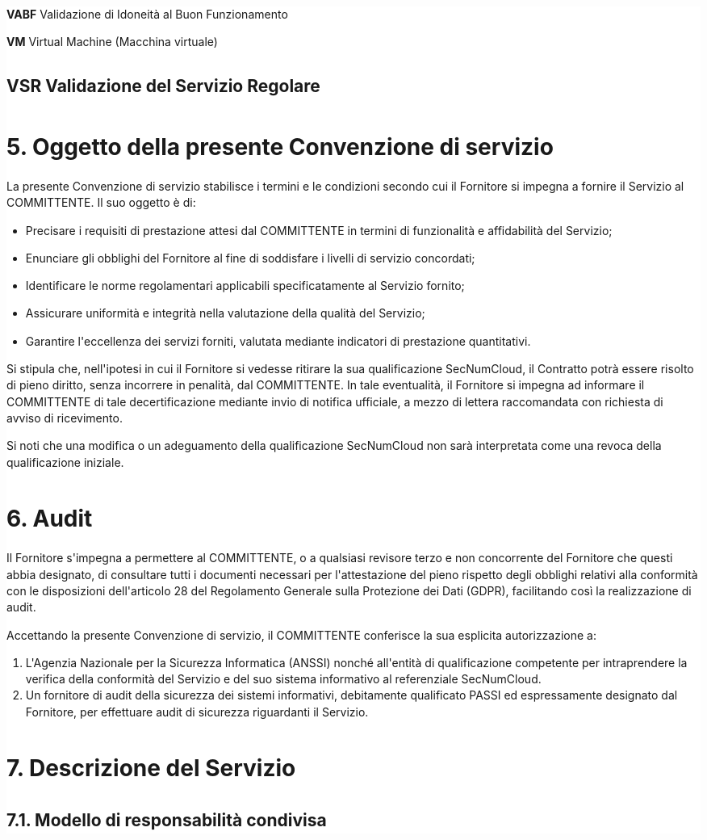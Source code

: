   **VABF**       Validazione di Idoneità al Buon Funzionamento

  **VM**         Virtual Machine (Macchina virtuale)

  **VSR**        Validazione del Servizio Regolare
  -----------------------------------------------------------------------------

# 5. Oggetto della presente Convenzione di servizio

La presente Convenzione di servizio stabilisce i termini e le condizioni secondo cui il Fornitore si impegna a fornire il Servizio al COMMITTENTE. Il suo oggetto è di:

-   Precisare i requisiti di prestazione attesi dal COMMITTENTE in termini di funzionalità e affidabilità del Servizio;

-   Enunciare gli obblighi del Fornitore al fine di soddisfare i livelli di servizio concordati;

-   Identificare le norme regolamentari applicabili specificatamente al Servizio fornito;

-   Assicurare uniformità e integrità nella valutazione della qualità del Servizio;

-   Garantire l'eccellenza dei servizi forniti, valutata mediante indicatori di prestazione quantitativi.

Si stipula che, nell'ipotesi in cui il Fornitore si vedesse ritirare la sua qualificazione SecNumCloud, il Contratto potrà essere risolto di pieno diritto, senza incorrere in penalità, dal COMMITTENTE. In tale eventualità, il Fornitore si impegna ad informare il COMMITTENTE di tale decertificazione mediante invio di notifica ufficiale, a mezzo di lettera raccomandata con richiesta di avviso di ricevimento.

Si noti che una modifica o un adeguamento della qualificazione SecNumCloud non sarà interpretata come una revoca della qualificazione iniziale.

# 6. Audit

Il Fornitore s'impegna a permettere al COMMITTENTE, o a qualsiasi revisore terzo e non concorrente del Fornitore che questi abbia designato, di consultare tutti i documenti necessari per l'attestazione del pieno rispetto degli obblighi relativi alla conformità con le disposizioni dell'articolo 28 del Regolamento Generale sulla Protezione dei Dati (GDPR), facilitando così la realizzazione di audit.

Accettando la presente Convenzione di servizio, il COMMITTENTE conferisce la sua esplicita autorizzazione a:

1.  L'Agenzia Nazionale per la Sicurezza Informatica (ANSSI) nonché all'entità di qualificazione competente per intraprendere la verifica della conformità del Servizio e del suo sistema informativo al referenziale SecNumCloud.
2.  Un fornitore di audit della sicurezza dei sistemi informativi, debitamente qualificato PASSI ed espressamente designato dal Fornitore, per effettuare audit di sicurezza riguardanti il Servizio.

# 7. Descrizione del Servizio

## 7.1. Modello di responsabilità condivisa
